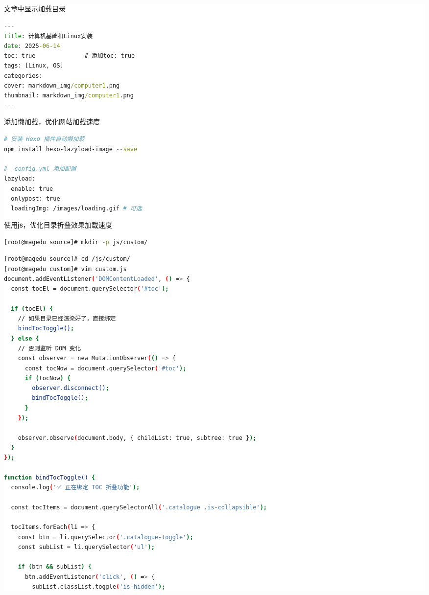 文章中显示加载目录

```bat
---
title: 计算机基础和Linux安装
date: 2025-06-14
toc: true              # 添加toc: true
tags: [Linux, OS]
categories:
cover: markdown_img/computer1.png
thumbnail: markdown_img/computer1.png
---
```

添加懒加载，优化网站加载速度

```bash
# 安装 Hexo 插件自动懒加载
npm install hexo-lazyload-image --save

# _config.yml 添加配置
lazyload:
  enable: true
  onlypost: true
  loadingImg: /images/loading.gif # 可选
```

使用js，优化目录折叠效果加载速度

```bash
[root@magedu source]# mkdir -p js/custom/
```

```bash
[root@magedu source]# cd /js/custom/
[root@magedu custom]# vim custom.js
document.addEventListener('DOMContentLoaded', () => {
  const tocEl = document.querySelector('#toc');

  if (tocEl) {
    // 如果目录已经渲染好了，直接绑定
    bindTocToggle();
  } else {
    // 否则监听 DOM 变化
    const observer = new MutationObserver(() => {
      const tocNow = document.querySelector('#toc');
      if (tocNow) {
        observer.disconnect();
        bindTocToggle();
      }
    });

    observer.observe(document.body, { childList: true, subtree: true });
  }
});

function bindTocToggle() {
  console.log('✅ 正在绑定 TOC 折叠功能');

  const tocItems = document.querySelectorAll('.catalogue .is-collapsible');

  tocItems.forEach(li => {
    const btn = li.querySelector('.catalogue-toggle');
    const subList = li.querySelector('ul');

    if (btn && subList) {
      btn.addEventListener('click', () => {
        subList.classList.toggle('is-hidden');
```